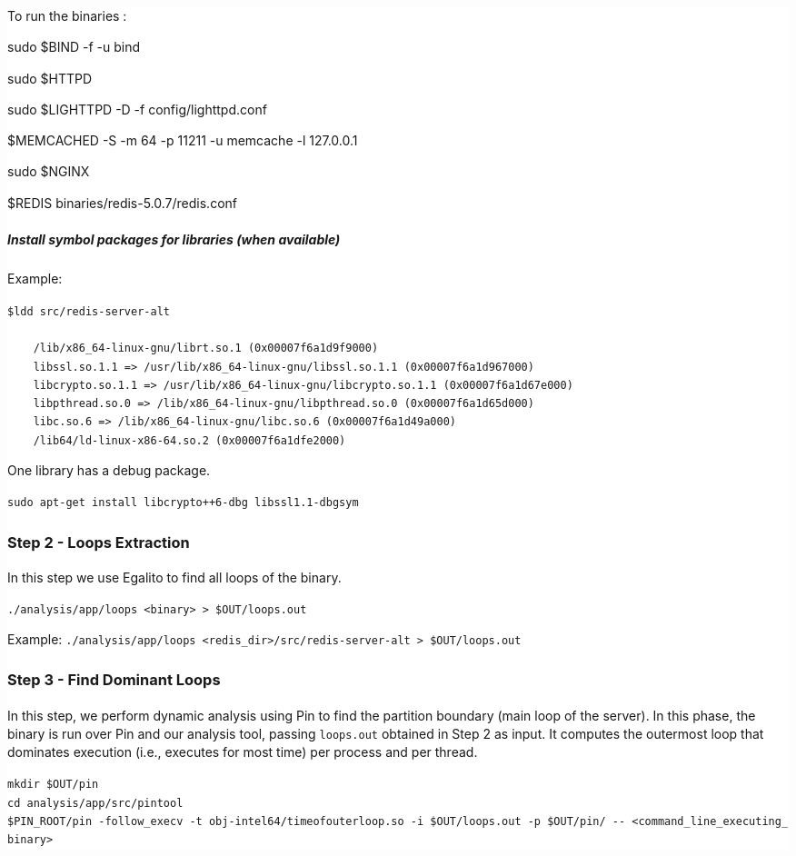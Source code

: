 
To run the binaries :

sudo $BIND -f -u bind

sudo $HTTPD

sudo $LIGHTTPD -D -f config/lighttpd.conf

$MEMCACHED -S -m 64 -p 11211 -u memcache -l 127.0.0.1

sudo  $NGINX

$REDIS binaries/redis-5.0.7/redis.conf


##### Install symbol packages for libraries (when available)

Example:

```
$ldd src/redis-server-alt

    /lib/x86_64-linux-gnu/librt.so.1 (0x00007f6a1d9f9000)
	libssl.so.1.1 => /usr/lib/x86_64-linux-gnu/libssl.so.1.1 (0x00007f6a1d967000)
	libcrypto.so.1.1 => /usr/lib/x86_64-linux-gnu/libcrypto.so.1.1 (0x00007f6a1d67e000)
	libpthread.so.0 => /lib/x86_64-linux-gnu/libpthread.so.0 (0x00007f6a1d65d000)
	libc.so.6 => /lib/x86_64-linux-gnu/libc.so.6 (0x00007f6a1d49a000)
	/lib64/ld-linux-x86-64.so.2 (0x00007f6a1dfe2000)
```

One library has a debug package.

`sudo apt-get install libcrypto++6-dbg libssl1.1-dbgsym`



### Step 2 - Loops Extraction

In this step we use Egalito to find all loops of the binary.

`./analysis/app/loops <binary> > $OUT/loops.out`

Example:
`./analysis/app/loops <redis_dir>/src/redis-server-alt > $OUT/loops.out`

### Step 3 - Find Dominant Loops

In this step, we perform dynamic analysis using Pin to find the partition boundary (main loop of the server). In this phase, the binary is run over Pin and our analysis tool, passing `loops.out` obtained in Step 2 as input. It computes the outermost loop that dominates execution (i.e., executes for most time) per process and per thread.

```
mkdir $OUT/pin
cd analysis/app/src/pintool
$PIN_ROOT/pin -follow_execv -t obj-intel64/timeofouterloop.so -i $OUT/loops.out -p $OUT/pin/ -- <command_line_executing_binary>
```
